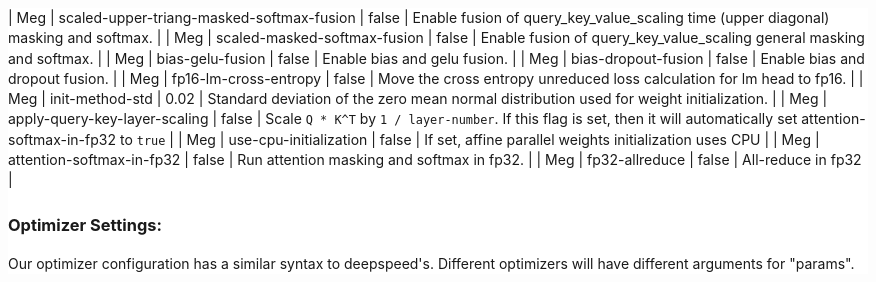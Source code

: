 | Meg    | scaled-upper-triang-masked-softmax-fusion | false         | Enable fusion of query_key_value_scaling time (upper diagonal) masking and softmax.                                                                                                                                                                                                                                                                                                                                                                                                                                            |
| Meg    | scaled-masked-softmax-fusion              | false         | Enable fusion of query_key_value_scaling general masking and softmax.                                                                                                                                                                                                                                                                                                                                                                                                                                                          |
| Meg    | bias-gelu-fusion                          | false         | Enable bias and gelu fusion.                                                                                                                                                                                                                                                                                                                                                                                                                                                                                                   |
| Meg    | bias-dropout-fusion                       | false         | Enable bias and dropout fusion.                                                                                                                                                                                                                                                                                                                                                                                                                                                                                                |
| Meg    | fp16-lm-cross-entropy                     | false         | Move the cross entropy unreduced loss calculation for lm head to fp16.                                                                                                                                                                                                                                                                                                                                                                                                                                                          |
| Meg    | init-method-std                           | 0.02          | Standard deviation of the zero mean normal distribution used for weight initialization.                                                                                                                                                                                                                                                                                                                                                                                                                                        |
| Meg    | apply-query-key-layer-scaling             | false         | Scale `Q * K^T` by `1 / layer-number`. If this flag is set, then it will automatically set attention-softmax-in-fp32 to `true`                                                                                                                                                                                                                                                                                                                                                                                                 |
| Meg    | use-cpu-initialization                    | false         | If set, affine parallel weights initialization uses CPU                                                                                                                                                                                                                                                                                                                                                                                                                                                                        |
| Meg    | attention-softmax-in-fp32                 | false         | Run attention masking and softmax in fp32.                                                                                                                                                                                                                                                                                                                                                                                                                                                                                     |
| Meg    | fp32-allreduce                            | false         | All-reduce in fp32                                                                                                                                                                                                                                                                                                                                                                                                                                                                                                             |

### Optimizer Settings:

Our optimizer configuration has a similar syntax to deepspeed's. Different optimizers will have different arguments for "params". 